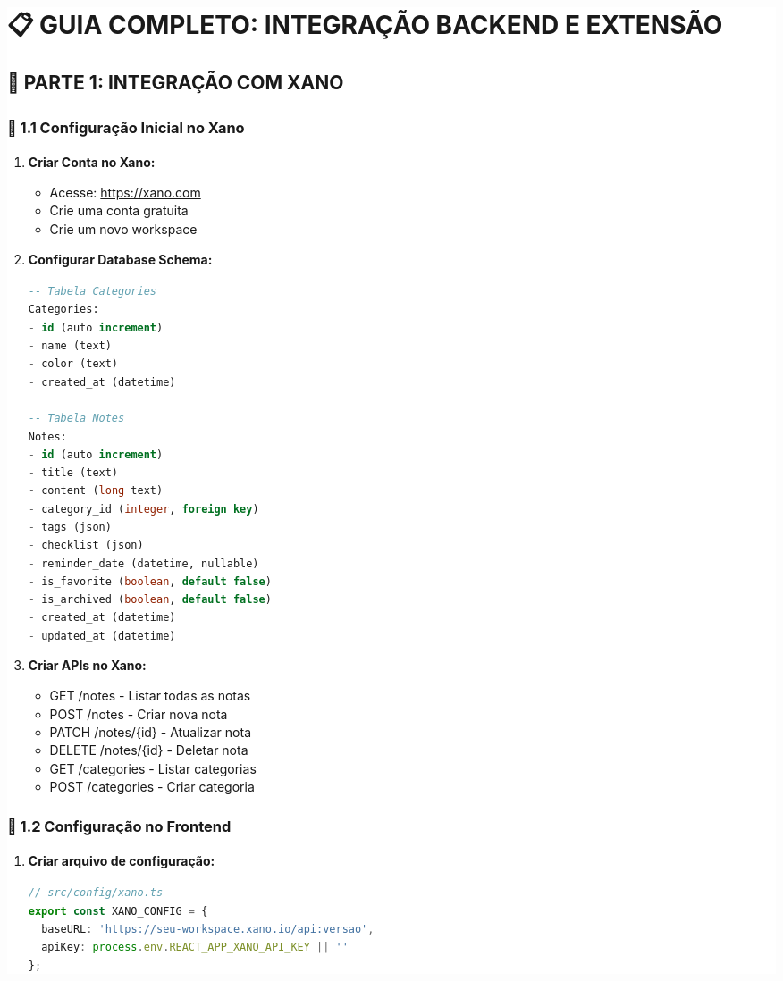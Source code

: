 # 📋 GUIA COMPLETO: INTEGRAÇÃO BACKEND E EXTENSÃO

## 🎯 PARTE 1: INTEGRAÇÃO COM XANO

### 📝 1.1 Configuração Inicial no Xano

1. **Criar Conta no Xano:**
   - Acesse: https://xano.com
   - Crie uma conta gratuita
   - Crie um novo workspace

2. **Configurar Database Schema:**
   ```sql
   -- Tabela Categories
   Categories:
   - id (auto increment)
   - name (text)
   - color (text)
   - created_at (datetime)

   -- Tabela Notes
   Notes:
   - id (auto increment)
   - title (text)
   - content (long text)
   - category_id (integer, foreign key)
   - tags (json)
   - checklist (json)
   - reminder_date (datetime, nullable)
   - is_favorite (boolean, default false)
   - is_archived (boolean, default false)
   - created_at (datetime)
   - updated_at (datetime)
   ```

3. **Criar APIs no Xano:**
   - GET /notes - Listar todas as notas
   - POST /notes - Criar nova nota
   - PATCH /notes/{id} - Atualizar nota
   - DELETE /notes/{id} - Deletar nota
   - GET /categories - Listar categorias
   - POST /categories - Criar categoria

### 📝 1.2 Configuração no Frontend

1. **Criar arquivo de configuração:**
   ```typescript
   // src/config/xano.ts
   export const XANO_CONFIG = {
     baseURL: 'https://seu-workspace.xano.io/api:versao',
     apiKey: process.env.REACT_APP_XANO_API_KEY || ''
   };
   ```
